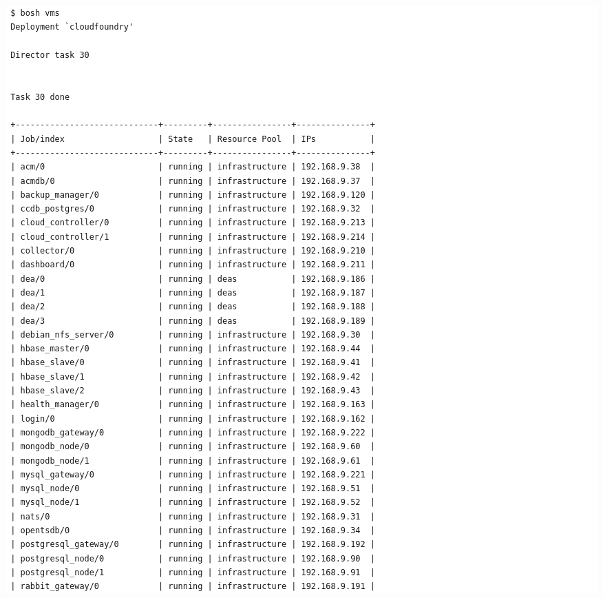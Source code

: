      $ bosh vms
     Deployment `cloudfoundry'
	
     Director task 30


     Task 30 done
	
     +-----------------------------+---------+----------------+---------------+
     | Job/index                   | State   | Resource Pool  | IPs           |
     +-----------------------------+---------+----------------+---------------+
     | acm/0                       | running | infrastructure | 192.168.9.38  |
     | acmdb/0                     | running | infrastructure | 192.168.9.37  |
     | backup_manager/0            | running | infrastructure | 192.168.9.120 |
     | ccdb_postgres/0             | running | infrastructure | 192.168.9.32  |
     | cloud_controller/0          | running | infrastructure | 192.168.9.213 |
     | cloud_controller/1          | running | infrastructure | 192.168.9.214 |
     | collector/0                 | running | infrastructure | 192.168.9.210 |
     | dashboard/0                 | running | infrastructure | 192.168.9.211 |
     | dea/0                       | running | deas           | 192.168.9.186 |
     | dea/1                       | running | deas           | 192.168.9.187 |
     | dea/2                       | running | deas           | 192.168.9.188 |
     | dea/3                       | running | deas           | 192.168.9.189 |
     | debian_nfs_server/0         | running | infrastructure | 192.168.9.30  |
     | hbase_master/0              | running | infrastructure | 192.168.9.44  |
     | hbase_slave/0               | running | infrastructure | 192.168.9.41  |
     | hbase_slave/1               | running | infrastructure | 192.168.9.42  |
     | hbase_slave/2               | running | infrastructure | 192.168.9.43  |
     | health_manager/0            | running | infrastructure | 192.168.9.163 |
     | login/0                     | running | infrastructure | 192.168.9.162 |
     | mongodb_gateway/0           | running | infrastructure | 192.168.9.222 |
     | mongodb_node/0              | running | infrastructure | 192.168.9.60  |
     | mongodb_node/1              | running | infrastructure | 192.168.9.61  |
     | mysql_gateway/0             | running | infrastructure | 192.168.9.221 |
     | mysql_node/0                | running | infrastructure | 192.168.9.51  |
     | mysql_node/1                | running | infrastructure | 192.168.9.52  |
     | nats/0                      | running | infrastructure | 192.168.9.31  |
     | opentsdb/0                  | running | infrastructure | 192.168.9.34  |
     | postgresql_gateway/0        | running | infrastructure | 192.168.9.192 |
     | postgresql_node/0           | running | infrastructure | 192.168.9.90  |
     | postgresql_node/1           | running | infrastructure | 192.168.9.91  |
     | rabbit_gateway/0            | running | infrastructure | 192.168.9.191 |